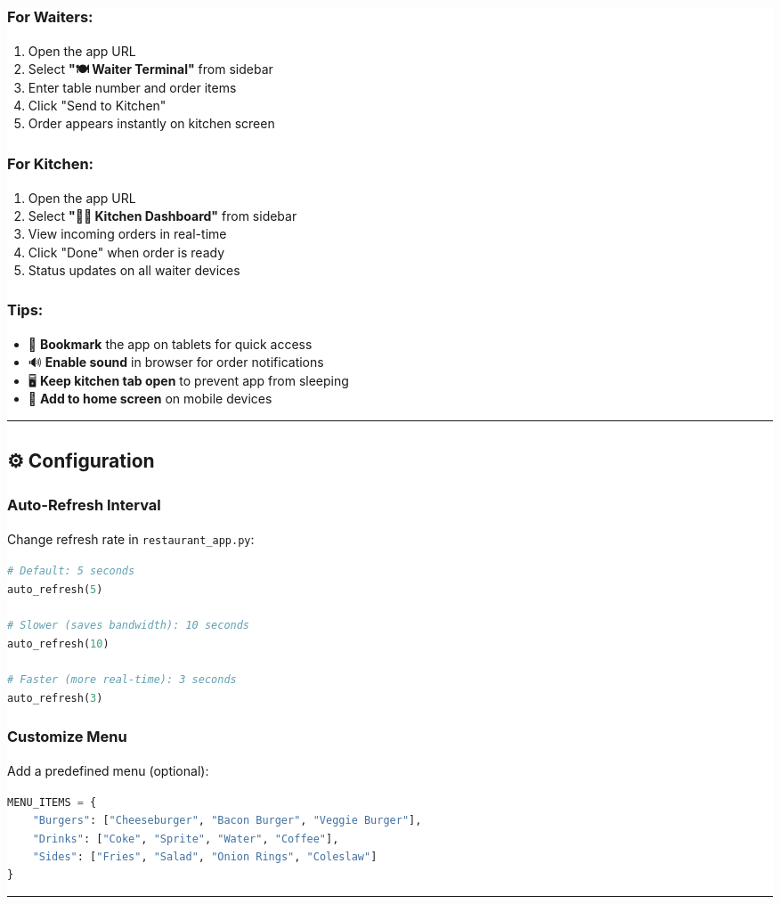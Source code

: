 ### For Waiters:
1. Open the app URL
2. Select **"🍽️ Waiter Terminal"** from sidebar
3. Enter table number and order items
4. Click "Send to Kitchen"
5. Order appears instantly on kitchen screen

### For Kitchen:
1. Open the app URL
2. Select **"👨‍🍳 Kitchen Dashboard"** from sidebar
3. View incoming orders in real-time
4. Click "Done" when order is ready
5. Status updates on all waiter devices

### Tips:
- 📌 **Bookmark** the app on tablets for quick access
- 🔊 **Enable sound** in browser for order notifications
- 🖥️ **Keep kitchen tab open** to prevent app from sleeping
- 📱 **Add to home screen** on mobile devices

---

## ⚙️ Configuration

### Auto-Refresh Interval

Change refresh rate in `restaurant_app.py`:

```python
# Default: 5 seconds
auto_refresh(5)

# Slower (saves bandwidth): 10 seconds
auto_refresh(10)

# Faster (more real-time): 3 seconds
auto_refresh(3)
```

### Customize Menu

Add a predefined menu (optional):

```python
MENU_ITEMS = {
    "Burgers": ["Cheeseburger", "Bacon Burger", "Veggie Burger"],
    "Drinks": ["Coke", "Sprite", "Water", "Coffee"],
    "Sides": ["Fries", "Salad", "Onion Rings", "Coleslaw"]
}
```

---
